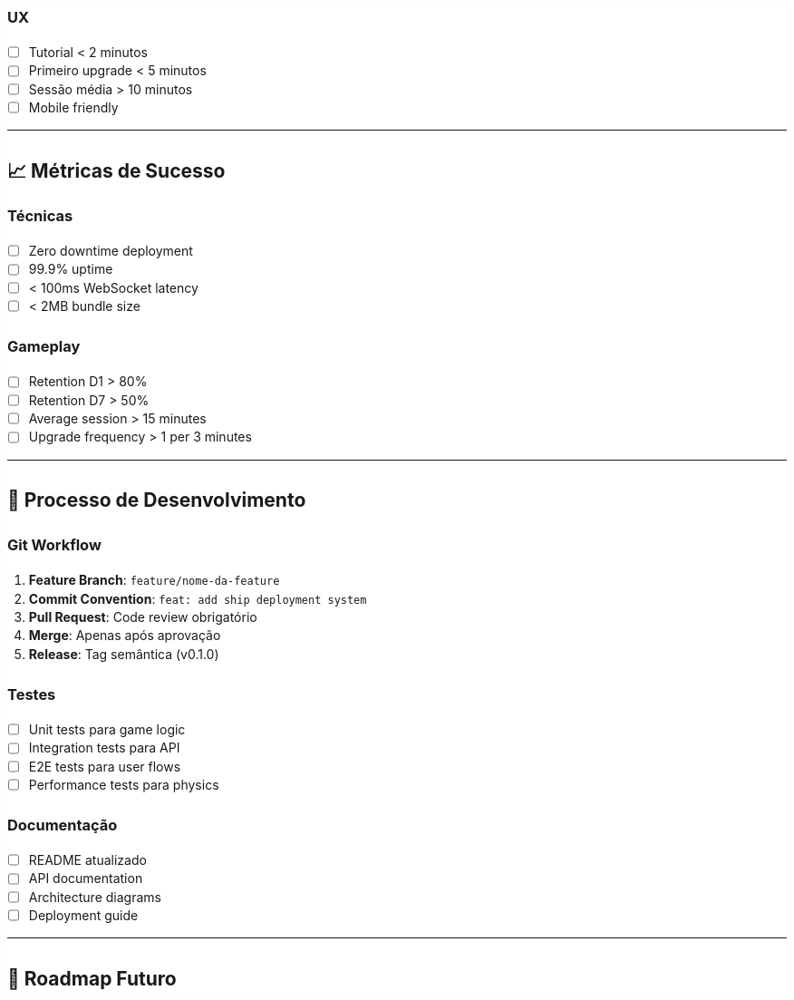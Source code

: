 ### UX
- [ ] Tutorial < 2 minutos
- [ ] Primeiro upgrade < 5 minutos
- [ ] Sessão média > 10 minutos
- [ ] Mobile friendly

---

## 📈 Métricas de Sucesso

### Técnicas
- [ ] Zero downtime deployment
- [ ] 99.9% uptime
- [ ] < 100ms WebSocket latency
- [ ] < 2MB bundle size

### Gameplay
- [ ] Retention D1 > 80%
- [ ] Retention D7 > 50%
- [ ] Average session > 15 minutes
- [ ] Upgrade frequency > 1 per 3 minutes

---

## 🔄 Processo de Desenvolvimento

### Git Workflow
1. **Feature Branch**: `feature/nome-da-feature`
2. **Commit Convention**: `feat: add ship deployment system`
3. **Pull Request**: Code review obrigatório
4. **Merge**: Apenas após aprovação
5. **Release**: Tag semântica (v0.1.0)

### Testes
- [ ] Unit tests para game logic
- [ ] Integration tests para API
- [ ] E2E tests para user flows
- [ ] Performance tests para physics

### Documentação
- [ ] README atualizado
- [ ] API documentation
- [ ] Architecture diagrams
- [ ] Deployment guide

---

## 🚀 Roadmap Futuro
